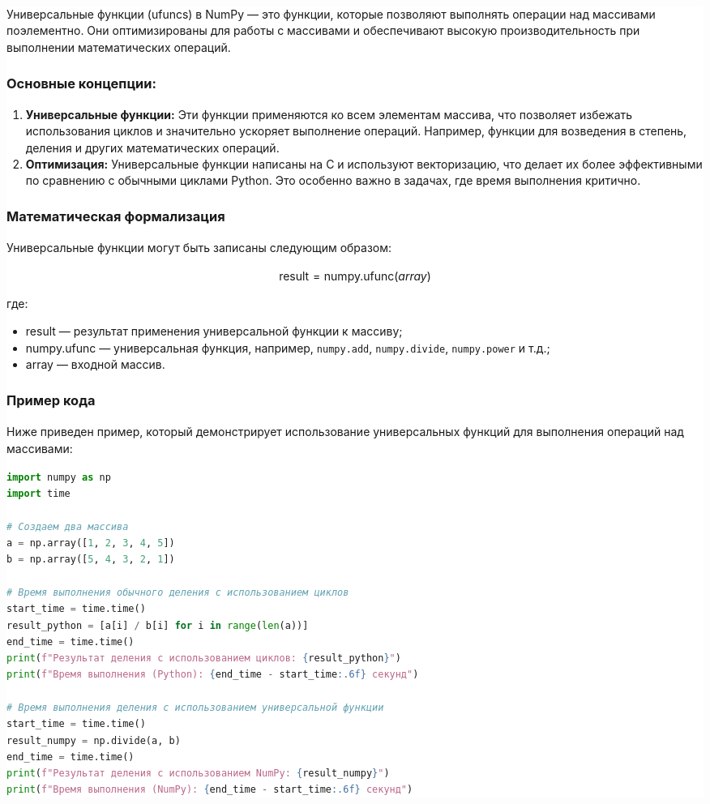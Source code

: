 Универсальные функции (ufuncs) в NumPy — это функции, которые позволяют выполнять операции над массивами поэлементно. Они оптимизированы для работы с массивами и обеспечивают высокую производительность при выполнении математических операций.

### Основные концепции:
1. **Универсальные функции:** Эти функции применяются ко всем элементам массива, что позволяет избежать использования циклов и значительно ускоряет выполнение операций. Например, функции для возведения в степень, деления и других математических операций.
2. **Оптимизация:** Универсальные функции написаны на C и используют векторизацию, что делает их более эффективными по сравнению с обычными циклами Python. Это особенно важно в задачах, где время выполнения критично.

### Математическая формализация

Универсальные функции могут быть записаны следующим образом:

$$
\text{result} = \text{numpy.ufunc}(array)
$$

где:
- $\text{result}$ — результат применения универсальной функции к массиву;
- $\text{numpy.ufunc}$ — универсальная функция, например, `numpy.add`, `numpy.divide`, `numpy.power` и т.д.;
- $\text{array}$ — входной массив.

### Пример кода

Ниже приведен пример, который демонстрирует использование универсальных функций для выполнения операций над массивами:

```python
import numpy as np
import time

# Создаем два массива
a = np.array([1, 2, 3, 4, 5])
b = np.array([5, 4, 3, 2, 1])

# Время выполнения обычного деления с использованием циклов
start_time = time.time()
result_python = [a[i] / b[i] for i in range(len(a))]
end_time = time.time()
print(f"Результат деления с использованием циклов: {result_python}")
print(f"Время выполнения (Python): {end_time - start_time:.6f} секунд")

# Время выполнения деления с использованием универсальной функции
start_time = time.time()
result_numpy = np.divide(a, b)
end_time = time.time()
print(f"Результат деления с использованием NumPy: {result_numpy}")
print(f"Время выполнения (NumPy): {end_time - start_time:.6f} секунд")
```
